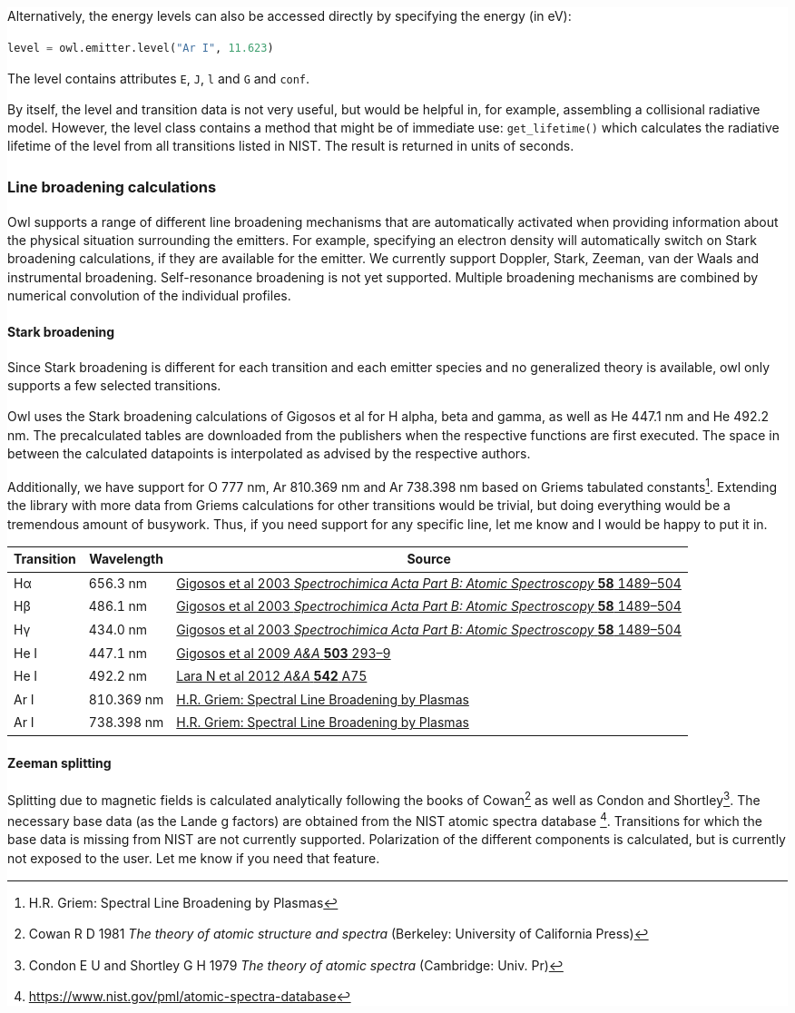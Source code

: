 Alternatively, the energy levels can also be accessed directly by specifying the energy (in eV):
```python
level = owl.emitter.level("Ar I", 11.623)
```
The level contains attributes `E`, `J`, `l` and `G` and `conf`. 

By itself, the level and transition data is not very useful, but would be helpful in, for example, assembling a collisional radiative model. However, the level class contains a method that might be of immediate use: `get_lifetime()` which calculates the radiative lifetime of the level from all transitions listed in NIST. The result is returned in units of seconds.

### Line broadening calculations

Owl supports a range of different line broadening mechanisms that are automatically activated when providing information about the physical situation surrounding the emitters. For example, specifying an electron density will automatically switch on Stark broadening calculations, if they are available for the emitter. We currently support Doppler, Stark, Zeeman, van der Waals and instrumental broadening. Self-resonance broadening is not yet supported. Multiple broadening mechanisms are combined by numerical convolution of the individual profiles.

#### Stark broadening
Since Stark broadening is different for each transition and each emitter species and no generalized theory is available, owl only supports a few selected transitions.

Owl uses the Stark broadening calculations of Gigosos et al for H alpha, beta and gamma, as well as He 447.1 nm and He 492.2 nm. The precalculated tables are downloaded from the publishers when the respective functions are first executed. The space in between the calculated datapoints is interpolated as advised by the respective authors.

Additionally, we have support for O 777 nm, Ar 810.369 nm and Ar 738.398 nm based on Griems tabulated constants[^1]. Extending the library with more data from Griems calculations for other transitions would be trivial, but doing everything would be a tremendous amount of busywork. Thus, if you need support for any specific line, let me know and I would be happy to put it in.

| Transition | Wavelength | Source                                                                                                                                         |
| ---------- | ---------- | ---------------------------------------------------------------------------------------------------------------------------------------------- |
| Hα         | 656.3 nm   | [Gigosos et al 2003 _Spectrochimica Acta Part B: Atomic Spectroscopy_ **58** 1489–504](https://doi.org/10.1016/S0584-8547(03)00097-1)          |
| Hβ         | 486.1 nm   | [Gigosos et al 2003 _Spectrochimica Acta Part B: Atomic Spectroscopy_ **58** 1489–504](https://doi.org/10.1016/S0584-8547(03)00097-1)          |
| Hγ         | 434.0 nm   | [Gigosos et al 2003 _Spectrochimica Acta Part B: Atomic Spectroscopy_ **58** 1489–504](https://doi.org/10.1016/S0584-8547(03)00097-1)          |
| He I       | 447.1 nm   | [Gigosos et al 2009 _A&A_ **503** 293–9](https://doi.org/10.1051/0004-6361/200912243)                                                          |
| He I       | 492.2 nm   | [Lara N et al 2012  _A&A_ **542** A75](https://dx.doi.org/10.1051/0004-6361/201219123)                                                         |
| Ar I       | 810.369 nm | [H.R. Griem: Spectral Line Broadening by Plasmas](https://shop.elsevier.com/books/spectral-line-broadening-by-plasmas/griem/978-0-12-302850-1) |
| Ar I       | 738.398 nm | [H.R. Griem: Spectral Line Broadening by Plasmas](https://shop.elsevier.com/books/spectral-line-broadening-by-plasmas/griem/978-0-12-302850-1) |

[^1]: H.R. Griem: Spectral Line Broadening by Plasmas

#### Zeeman splitting
Splitting due to magnetic fields is calculated analytically following the books of Cowan[^Cowan] as well as Condon and Shortley[^CS]. The necessary base data (as the Lande g factors) are obtained from the NIST atomic spectra database [^NIST]. Transitions for which the base data is missing from NIST are not currently supported. Polarization of the different components is calculated, but is currently not exposed to the user. Let me know if you need that feature.


[^Cowan]: Cowan R D 1981 _The theory of atomic structure and spectra_ (Berkeley: University of California Press)
[^CS]: Condon E U and Shortley G H 1979 _The theory of atomic spectra_ (Cambridge: Univ. Pr)
[^NIST]: https://www.nist.gov/pml/atomic-spectra-database
[^Konj]: Konjević  1999 _Physics Reports_ **316** 339–401